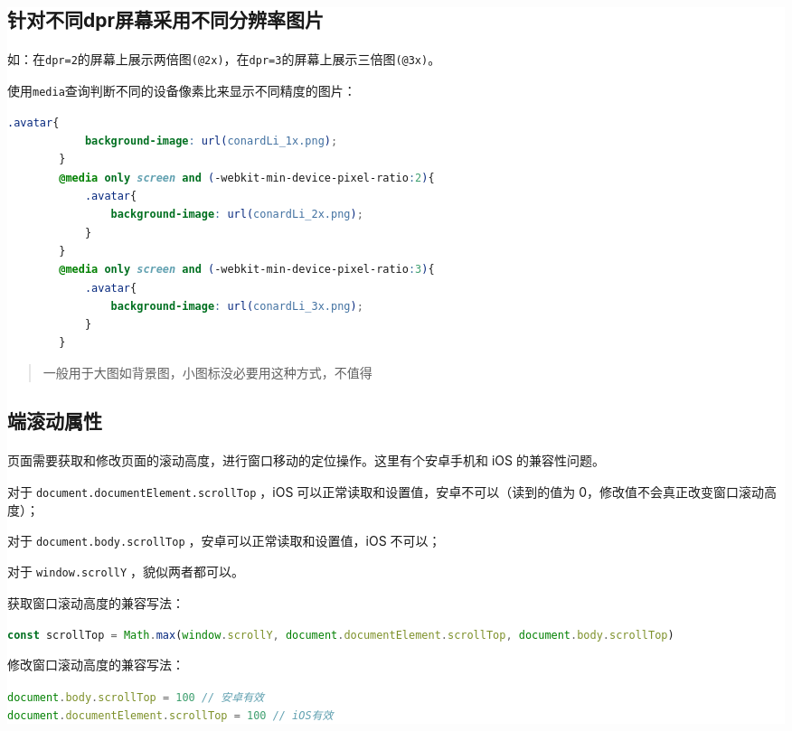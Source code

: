 



## 针对不同dpr屏幕采用不同分辨率图片

如：在`dpr=2`的屏幕上展示两倍图`(@2x)`，在`dpr=3`的屏幕上展示三倍图`(@3x)`。

使用`media`查询判断不同的设备像素比来显示不同精度的图片：

```scss
.avatar{
            background-image: url(conardLi_1x.png);
        }
        @media only screen and (-webkit-min-device-pixel-ratio:2){
            .avatar{
                background-image: url(conardLi_2x.png);
            }
        }
        @media only screen and (-webkit-min-device-pixel-ratio:3){
            .avatar{
                background-image: url(conardLi_3x.png);
            }
        }
```

> 一般用于大图如背景图，小图标没必要用这种方式，不值得





## 端滚动属性

页面需要获取和修改页面的滚动高度，进行窗口移动的定位操作。这里有个安卓手机和 iOS 的兼容性问题。

对于 `document.documentElement.scrollTop` ，iOS 可以正常读取和设置值，安卓不可以（读到的值为 0，修改值不会真正改变窗口滚动高度）；

对于 `document.body.scrollTop` ，安卓可以正常读取和设置值，iOS 不可以；

对于 `window.scrollY` ，貌似两者都可以。



获取窗口滚动高度的兼容写法：

```js
const scrollTop = Math.max(window.scrollY, document.documentElement.scrollTop, document.body.scrollTop)
```

修改窗口滚动高度的兼容写法：

```js
document.body.scrollTop = 100 // 安卓有效
document.documentElement.scrollTop = 100 // iOS有效
```





